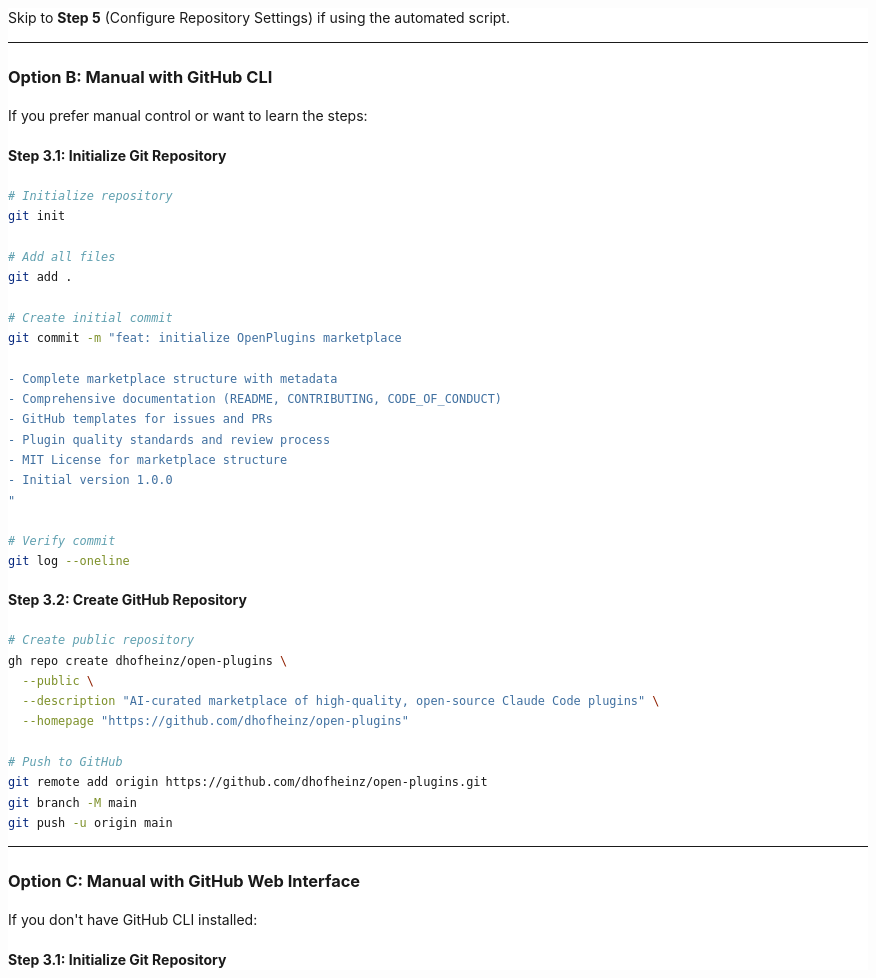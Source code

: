 Skip to **Step 5** (Configure Repository Settings) if using the automated script.

---

### **Option B: Manual with GitHub CLI**

If you prefer manual control or want to learn the steps:

#### Step 3.1: Initialize Git Repository

```bash
# Initialize repository
git init

# Add all files
git add .

# Create initial commit
git commit -m "feat: initialize OpenPlugins marketplace

- Complete marketplace structure with metadata
- Comprehensive documentation (README, CONTRIBUTING, CODE_OF_CONDUCT)
- GitHub templates for issues and PRs
- Plugin quality standards and review process
- MIT License for marketplace structure
- Initial version 1.0.0
"

# Verify commit
git log --oneline
```

#### Step 3.2: Create GitHub Repository

```bash
# Create public repository
gh repo create dhofheinz/open-plugins \
  --public \
  --description "AI-curated marketplace of high-quality, open-source Claude Code plugins" \
  --homepage "https://github.com/dhofheinz/open-plugins"

# Push to GitHub
git remote add origin https://github.com/dhofheinz/open-plugins.git
git branch -M main
git push -u origin main
```

---

### **Option C: Manual with GitHub Web Interface**

If you don't have GitHub CLI installed:

#### Step 3.1: Initialize Git Repository
